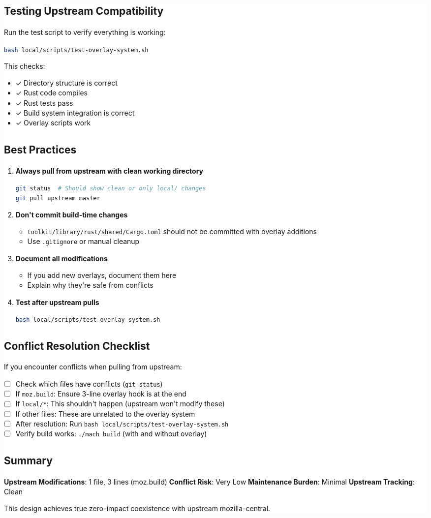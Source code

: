 ## Testing Upstream Compatibility

Run the test script to verify everything is working:

```bash
bash local/scripts/test-overlay-system.sh
```

This checks:
- ✓ Directory structure is correct
- ✓ Rust code compiles
- ✓ Rust tests pass
- ✓ Build system integration is correct
- ✓ Overlay scripts work

## Best Practices

1. **Always pull from upstream with clean working directory**
   ```bash
   git status  # Should show clean or only local/ changes
   git pull upstream master
   ```

2. **Don't commit build-time changes**
   - `toolkit/library/rust/shared/Cargo.toml` should not be committed with overlay additions
   - Use `.gitignore` or manual cleanup

3. **Document all modifications**
   - If you add new overlays, document them here
   - Explain why they're safe from conflicts

4. **Test after upstream pulls**
   ```bash
   bash local/scripts/test-overlay-system.sh
   ```

## Conflict Resolution Checklist

If you encounter conflicts when pulling from upstream:

- [ ] Check which files have conflicts (`git status`)
- [ ] If `moz.build`: Ensure 3-line overlay hook is at the end
- [ ] If `local/*`: This shouldn't happen (upstream won't modify these)
- [ ] If other files: These are unrelated to the overlay system
- [ ] After resolution: Run `bash local/scripts/test-overlay-system.sh`
- [ ] Verify build works: `./mach build` (with and without overlay)

## Summary

**Upstream Modifications**: 1 file, 3 lines (moz.build)
**Conflict Risk**: Very Low
**Maintenance Burden**: Minimal
**Upstream Tracking**: Clean

This design achieves true zero-impact coexistence with upstream mozilla-central.
